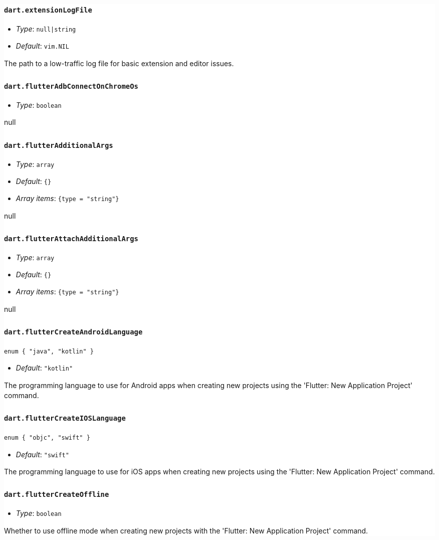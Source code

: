 ### `dart.extensionLogFile`

  * *Type*: `null|string`

 * *Default*: `vim.NIL`
 
 The path to a low\-traffic log file for basic extension and editor issues\.

### `dart.flutterAdbConnectOnChromeOs`

  * *Type*: `boolean`

 null

### `dart.flutterAdditionalArgs`

  * *Type*: `array`

 * *Default*: `{}`
 
 * *Array items*: `{type = "string"}`
 
 null

### `dart.flutterAttachAdditionalArgs`

  * *Type*: `array`

 * *Default*: `{}`
 
 * *Array items*: `{type = "string"}`
 
 null

### `dart.flutterCreateAndroidLanguage`

  `enum { "java", "kotlin" }`

 * *Default*: `"kotlin"`
 
 The programming language to use for Android apps when creating new projects using the \'Flutter\: New Application Project\' command\.

### `dart.flutterCreateIOSLanguage`

  `enum { "objc", "swift" }`

 * *Default*: `"swift"`
 
 The programming language to use for iOS apps when creating new projects using the \'Flutter\: New Application Project\' command\.

### `dart.flutterCreateOffline`

  * *Type*: `boolean`

 Whether to use offline mode when creating new projects with the \'Flutter\: New Application Project\' command\.
